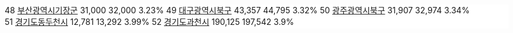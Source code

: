   <tr class="item">
    <td>48</td>
    <td><a href="/apt/부산광역시기장군">부산광역시기장군</a></td>
    <td>31,000</td>
    <td>32,000</td>
    <td>3.23%</td>
  </tr>

  <tr class="item">
    <td>49</td>
    <td><a href="/apt/대구광역시북구">대구광역시북구</a></td>
    <td>43,357</td>
    <td>44,795</td>
    <td>3.32%</td>
  </tr>

  <tr class="item">
    <td>50</td>
    <td><a href="/apt/광주광역시북구">광주광역시북구</a></td>
    <td>31,907</td>
    <td>32,974</td>
    <td>3.34%</td>
  </tr>

  <tr>
    <td colspan="5">
      <script async src="https://pagead2.googlesyndication.com/pagead/js/adsbygoogle.js?client=ca-pub-3485438051770037"
          crossorigin="anonymous"></script>
      <ins class="adsbygoogle"
          style="display:block; text-align:center;"
          data-ad-layout="in-article"
          data-ad-format="fluid"
          data-ad-client="ca-pub-3485438051770037"
          data-ad-slot="2046582130"></ins>
      <script>
          (adsbygoogle = window.adsbygoogle || []).push({});
      </script>
    </td>
  </tr>            
            
  <tr class="item">
    <td>51</td>
    <td><a href="/apt/경기도동두천시">경기도동두천시</a></td>
    <td>12,781</td>
    <td>13,292</td>
    <td>3.99%</td>
  </tr>

  <tr class="item">
    <td>52</td>
    <td><a href="/apt/경기도과천시">경기도과천시</a></td>
    <td>190,125</td>
    <td>197,542</td>
    <td>3.9%</td>
  </tr>
